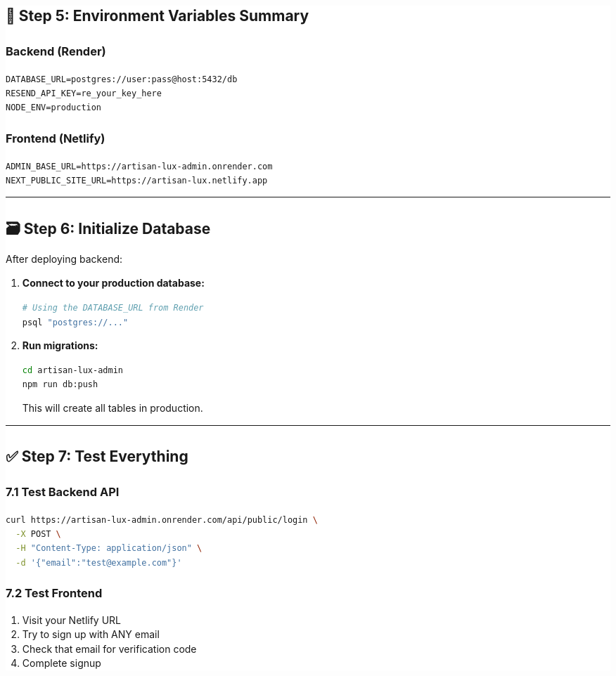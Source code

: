 ## 🔐 Step 5: Environment Variables Summary

### Backend (Render)
```env
DATABASE_URL=postgres://user:pass@host:5432/db
RESEND_API_KEY=re_your_key_here
NODE_ENV=production
```

### Frontend (Netlify)
```env
ADMIN_BASE_URL=https://artisan-lux-admin.onrender.com
NEXT_PUBLIC_SITE_URL=https://artisan-lux.netlify.app
```

---

## 🗃️ Step 6: Initialize Database

After deploying backend:

1. **Connect to your production database:**
   ```bash
   # Using the DATABASE_URL from Render
   psql "postgres://..."
   ```

2. **Run migrations:**
   ```bash
   cd artisan-lux-admin
   npm run db:push
   ```

   This will create all tables in production.

---

## ✅ Step 7: Test Everything

### 7.1 Test Backend API
```bash
curl https://artisan-lux-admin.onrender.com/api/public/login \
  -X POST \
  -H "Content-Type: application/json" \
  -d '{"email":"test@example.com"}'
```

### 7.2 Test Frontend
1. Visit your Netlify URL
2. Try to sign up with ANY email
3. Check that email for verification code
4. Complete signup
